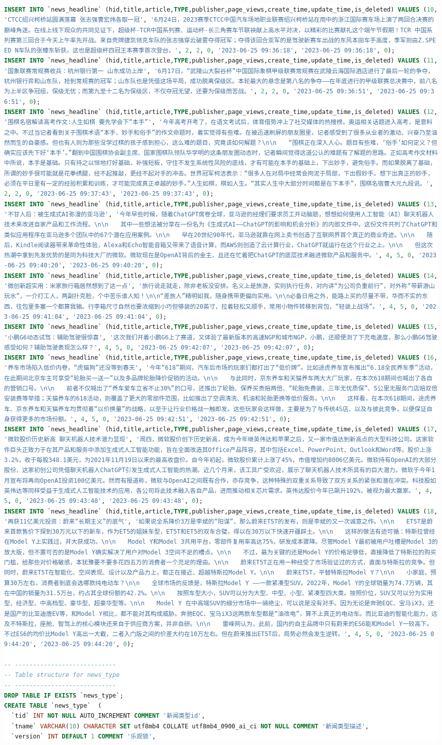 ```sql
INSERT INTO `news_headline` (hid,title,article,TYPE,publisher,page_views,create_time,update_time,is_deleted) VALUES (10, 'CTCC绍兴柯桥站圆满落幕 张志强曹宏炜各取一冠', '6月24日，2023赛季CTCC中国汽车场地职业联赛绍兴柯桥站在雨中的浙江国际赛车场上演了两回合决赛的巅峰角逐。在线上线下观众的共同见证下，超级杯-TCR中国系列赛、运动杯-长三角赛车节联袂献上高水平对决，以精彩的比赛献礼这个端午节假期！TCR 中国系列赛第三回合于今天上午率先开战。来自壳牌捷凯领克车队的张志强穿云破雾夺得冠军；夺得该回合亚军的是驾驶新赛车出战的东风本田车手高度，季军则由Z.SPEED N车队的张臻东斩获。这也是超级杯四冠王本赛季首次登台。', 2, 2, 0, '2023-06-25 09:36:18', '2023-06-25 09:36:18', 0);
INSERT INTO `news_headline` (hid,title,article,TYPE,publisher,page_views,create_time,update_time,is_deleted) VALUES (11, '国象联赛常规赛收兵：杭州银行第一 山东成功上岸', '6月17日，“武陵山大裂谷杯”中国国际象棋甲级联赛常规赛在武陵云海国际酒店进行了最后一轮的争夺，杭州银行弈和山东队，抢到常规赛的冠军；山东队也是凭借这场平局，成功脱离保级区。本轮最大的悬念是第八名的争夺——在年底进行的甲级联赛总决赛中，前八名为上半区争冠组，保级无忧；而第九至十二名为保级区，不仅夺冠无望，还要为保级而苦战。', 2, 2, 0, '2023-06-25 09:36:51', '2023-06-25 09:36:51', 0);
INSERT INTO `news_headline` (hid,title,article,TYPE,publisher,page_views,create_time,update_time,is_deleted) VALUES (12, '围棋名宿解读高考作文:人生如棋 要先学会下“本手”', '今年高考开考了，在语文考试后，体育借势冲上了社交媒体的热搜榜。奥运相关话题进入高考，是意料之中。不过当记者看到关于围棋术语“本手、妙手和俗手”的作文命题时，着实觉得有些难。在被迅速刷屏的朋友圈里，记者感受到了很多从业者的激动、兴奋乃至油然而生的自豪感。但也有人则为那些没学过棋的孩子感到担心，这么难的题目，究竟该如何解题？\n\n　　“围棋正在深入人心。题目有些难，‘俗手’如何定义？但确实应该先下好‘本手’。”翻到中国围棋协会副主席、国家围棋队领队华学明的这条朋友圈动态时，记者瞬间觉得这道公认的难题有了解题的思路。正如高考作文材料中所说，本手是基础。只有持之以恒地打好基础，补强短板，守住不发生系统性风险的底线，才有可能在本手的基础上，下出妙手，避免俗手。而如果脱离了基础，所谓的妙手很可能就是花拳绣腿，经不起推敲，更经不起对手的冲击。世界冠军柯洁表示：“很多人在对局中经常会拘泥于局部，下出假妙手。想下出真正的妙手，必须在平日里有一定的经验积累和训练，才可能完成真正卓越的妙手。”人生如棋，棋如人生。“其实人生中大部分时间都是在下本手”，围棋名宿曹大元九段说。', 2, 2, 0, '2023-06-25 09:37:43', '2023-06-25 09:37:43', 0);
INSERT INTO `news_headline` (hid,title,article,TYPE,publisher,page_views,create_time,update_time,is_deleted) VALUES (13, '不甘人后：被生成式AI弥漫的亚马逊', '今年早些时候，随着ChatGPT席卷全球，亚马逊的经理们要求员工开动脑筋，想想如何使用人工智能（AI）聊天机器人技术来改进自家产品和工作流程。\n\n　　其中一些想法被分享在一份名为《生成式AI——ChatGPT的影响和机会分析》的内部文件中。这份文件共列了ChatGPT和类似应用程序在亚马逊多个团队中的67个潜在应用案例。\n\n　　早在20世纪90年代，亚马逊就靠在网上卖书创造了互联网界首个真正的商业奇迹。\n\n　　随后，Kindle阅读器带来革命性体验，Alexa和Echo智能音箱又带来了语音计算，而AWS则创造了云计算行业，ChatGPT就运行在这个行业之上。\n\n　　但这次热潮中拿到先发优势的是同为科技大厂的微软。微软现在是OpenAI背后的金主，且还在忙着把ChatGPT的底层技术融进微软产品和服务中。', 4, 5, 0, '2023-06-25 09:40:20', '2023-06-25 09:40:20', 0);
INSERT INTO `news_headline` (hid,title,article,TYPE,publisher,page_views,create_time,update_time,is_deleted) VALUES (14, '微创新超实用：米家旅行箱居然想到了这一点', '旅行说走就走，除非老板没安排。名义上是旅游，实则执行任务，对内讲“为公司负重前行”，对外称“带薪游山玩水”，一介打工人，两副扑克脸，个中苦乐谁人知！\n\n“差旅人”精明如我，随身携带更偏向实用。\n\n必备日用之外，能路上买的尽量不带，华而不实的东西，往包里多塞一个都算我输。行李箱尺寸自然也要浓缩到小巧但够装的20英寸，拉着轻松又顺手，常用小物件转移到背包，“轻装上战场”。', 4, 5, 0, '2023-06-25 09:41:04', '2023-06-25 09:41:04', 0);
INSERT INTO `news_headline` (hid,title,article,TYPE,publisher,page_views,create_time,update_time,is_deleted) VALUES (15, '小鹏G6动态试驾：辅助驾驶很惊喜', '这次我们开着小鹏G6上了赛道，又体验了最新版本的高速NGP和城市NGP，小鹏，还顺便测了下充电速度，那么小鹏G6驾驶感受如何？辅助驾驶表现怎么样？', 4, 5, 0, '2023-06-25 09:42:07', '2023-06-25 09:42:07', 0);
INSERT INTO `news_headline` (hid,title,article,TYPE,publisher,page_views,create_time,update_time,is_deleted) VALUES (16, '养车市场陷入低价内卷，“虎猫狗”还没等到春天', '今年“618”期间，汽车后市场的玩家们都打出了“低价牌”。比如途虎养车宣布推出“6.18全民养车季”活动，在此期间北京车主可享受“轮胎买一送一”以及多品牌轮胎降价促销的活动。\n\n　　与此同时，京东养车和天猫养车两大大厂玩家，在本次618期间也喊出了各自的营销口号。\n\n　　前者不仅喊出了“养车爱车立省不止30%”的口号，还推出了轮胎、保养买贵赔两倍、“轮胎免费装、三年无忧质保”、5公里无服务门店赔双倍安装费等举措；天猫养车的618活动，则覆盖了更大的零部件范围，比如推出了空调清洗、机油和轮胎更换等低价服务。\n\n　　这样看，在本次618期间，途虎养车、京东养车和天猫养车均贯彻着“以价换量”的战略，以至于让行业价格战一触即发。这些玩家会这样做，主要是为了与传统4S店、以及与彼此竞争，以便保证自身获得更多的市场份额。', 4, 5, 0, '2023-06-25 09:42:51', '2023-06-25 09:42:51', 0);
INSERT INTO `news_headline` (hid,title,article,TYPE,publisher,page_views,create_time,update_time,is_deleted) VALUES (17, '微软股价历史新高 聊天机器人技术潜力显现', '周四，微软股价创下历史新高，成为今年继英伟达和苹果之后，又一家市值达到新高点的大型科技公司。这家软件巨头正致力于在其产品和服务中添加生成式人工智能功能，旨在全面改造其Office产品阵容，其中包括Excel、PowerPoint、Outlook和Word等。股价上涨3.2%，收于每股348.1美元，为2021年11月19日以来的最高收盘价。自今年初起，微软股价累计上涨了45%，市值增加约8006亿美元。微软持有OpenAI的大部分股份，这家初创公司凭借聊天机器人ChatGPT引发生成式人工智能的热潮。近几个月来，该工具广受欢迎，展示了聊天机器人技术所具有的巨大潜力。微软于今年1月宣布将再向OpenAI投资100亿美元。然而有报道称，微软与OpenAI之间既有合作，亦存竞争，这种特殊的双重关系导致了双方关系的紧张和潜在冲突。科技股如英伟达等同样受益于生成式人工智能技术的应用，各公司将此技术融入各自产品，进而推动相关芯片需求。英伟达股价今年已飙升192%，被视为最大赢家。', 4, 5, 0, '2023-06-25 09:43:48', '2023-06-25 09:43:48', 0);
INSERT INTO `news_headline` (hid,title,article,TYPE,publisher,page_views,create_time,update_time,is_deleted) VALUES (18, '再获11亿美元投资：蔚来“长期主义”的底气', '如果说全系降价3万是李斌的“阳谋”，那么蔚来ET5T的发布，则是李斌的又一次诚意之作。\n\n　　ET5T是蔚来首款售价下探到30万元以下的新车，作为ET5的姐妹车型，ET5T和ET5的双车合璧，得以在30万以下快速开疆辟土。\n\n　　这样的做法有迹可循：特斯拉曾经在Model Y上实践过，并大获成功。\n\n　　Model Y和Model 3共用平台，零部件复用率高达75%，研发成本骤降。尽管Model Y最初被用户吐槽是Model 3的放大版，但不置可否的是Model Y确实解决了用户对Model 3空间不足的槽点。\n\n　　不过，最为关键的还是Model Y的价格足够低，直接降低了特斯拉的购买门槛，给那些对价格敏感，本犹豫要不要多花四五万的消费者一个充足的理由。\n\n　　蔚来ET5T正在用一种经受了市场验证过的方式，直面与特斯拉的竞争。但同时，蔚来ET5T在智能化、空间表现、设计以及产品力上，都正在接近、超越特斯拉Model Y。\n\n　　蔚来ET5T，平替特斯拉Model Y？\n\n　　小家庭，预算30万左右，消费者到底会选哪款纯电动车？\n\n　　全球市场的反馈是，特斯拉Model Y ——一款紧凑型SUV。2022年，Model Y的全球销量为74.7万辆，其在中国的销量为31.5万台，约占其全球份额的42.2%。\n\n　　按照车型大小，SUV可以分为大型、中型、小型、紧凑型四大类。按照价位，SUV又可以分为实用型、经济型、中高档型、豪华型、超豪华型等。\n\n　　Model Y 在中高端SUV的细分市场中一骑绝尘，可以说是没有对手。因为无论是奔驰EQC、宝马iX3，还是国产的比亚迪唐EV等，和Model Y相比，都不能对其构成威胁。奔驰EQC、宝马iX3这两款车型都是“油改电”，算不上真正的电动车。而比亚迪的智能化能力，远及不特斯拉，座舱、智驾上的核心模块还来自于供应商方案，并非自研。\n\n　　雷峰网认为，此前，国内的自主品牌中只有蔚来的ES6能和Model Y一较高下。不过ES6的均价比Model Y高出一大截，二者入门版之间的价差大约在10万左右。但在蔚来推出ET5T后，局势必然会发生逆转。', 4, 5, 0, '2023-06-25 09:44:20', '2023-06-25 09:44:20', 0);

-- ----------------------------
-- Table structure for news_type
-- ----------------------------
DROP TABLE IF EXISTS `news_type`;
CREATE TABLE `news_type`  (
  `tid` INT NOT NULL AUTO_INCREMENT COMMENT '新闻类型id',
  `tname` VARCHAR(10) CHARACTER SET utf8mb4 COLLATE utf8mb4_0900_ai_ci NOT NULL COMMENT '新闻类型描述',
  `version` INT DEFAULT 1 COMMENT '乐观锁',
```